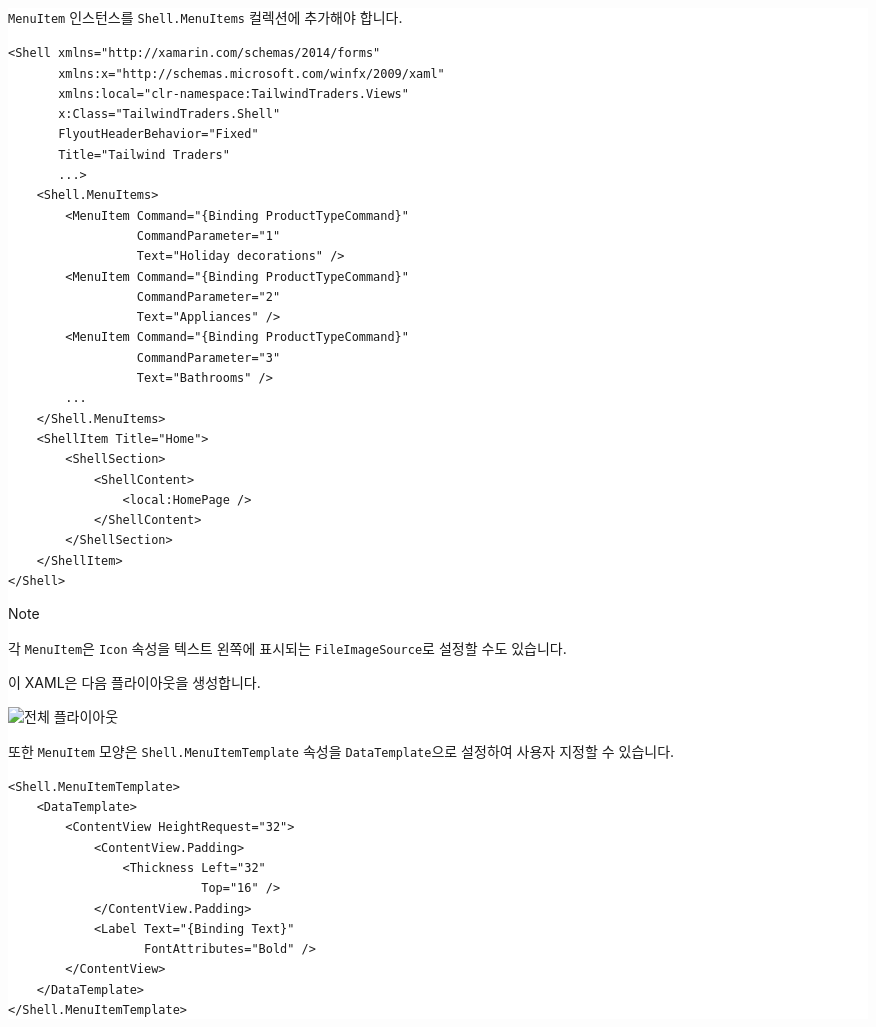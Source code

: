 `MenuItem` 인스턴스를 `Shell.MenuItems` 컬렉션에 추가해야 합니다.

```xaml
<Shell xmlns="http://xamarin.com/schemas/2014/forms"
       xmlns:x="http://schemas.microsoft.com/winfx/2009/xaml"
       xmlns:local="clr-namespace:TailwindTraders.Views"
       x:Class="TailwindTraders.Shell"
       FlyoutHeaderBehavior="Fixed"
       Title="Tailwind Traders"
       ...>
    <Shell.MenuItems>
        <MenuItem Command="{Binding ProductTypeCommand}"
                  CommandParameter="1"
                  Text="Holiday decorations" />
        <MenuItem Command="{Binding ProductTypeCommand}"
                  CommandParameter="2"
                  Text="Appliances" />
        <MenuItem Command="{Binding ProductTypeCommand}"
                  CommandParameter="3"
                  Text="Bathrooms" />
        ...
    </Shell.MenuItems>
    <ShellItem Title="Home">
        <ShellSection>
            <ShellContent>
                <local:HomePage />
            </ShellContent>
        </ShellSection>
    </ShellItem>    
</Shell>
```

> [!NOTE]
> 각 `MenuItem`은 `Icon` 속성을 텍스트 왼쪽에 표시되는 `FileImageSource`로 설정할 수도 있습니다.

이 XAML은 다음 플라이아웃을 생성합니다.

![전체 플라이아웃](shell-images/flyout-full.png "전체 플라이아웃")

또한 `MenuItem` 모양은 `Shell.MenuItemTemplate` 속성을 `DataTemplate`으로 설정하여 사용자 지정할 수 있습니다.

```xaml
<Shell.MenuItemTemplate>
    <DataTemplate>
        <ContentView HeightRequest="32">
            <ContentView.Padding>
                <Thickness Left="32"
                           Top="16" />
            </ContentView.Padding>
            <Label Text="{Binding Text}"
                   FontAttributes="Bold" />
        </ContentView>
    </DataTemplate>
</Shell.MenuItemTemplate>
```
